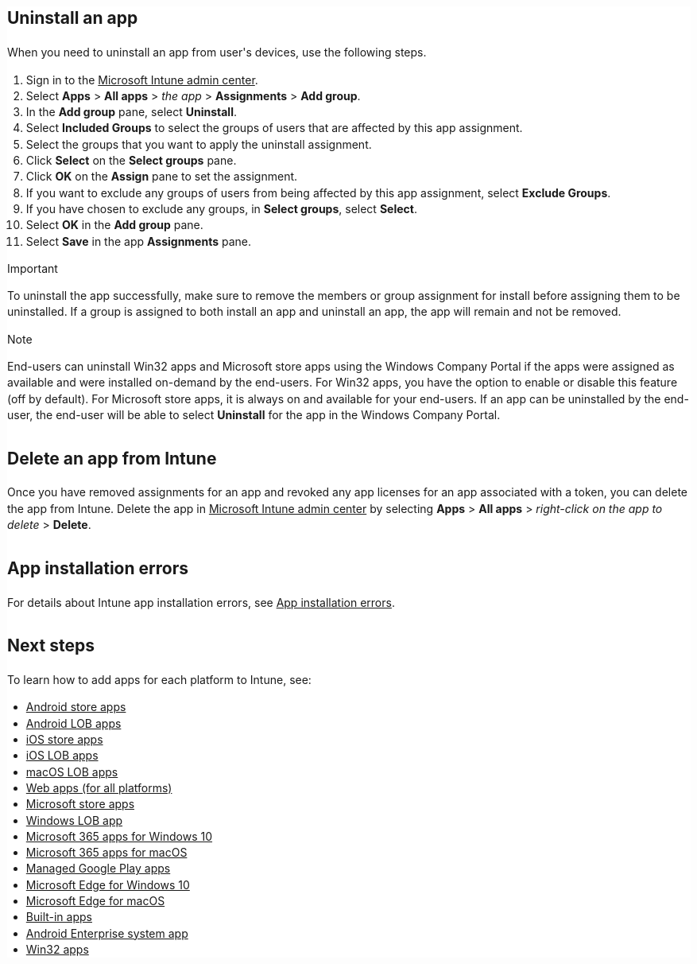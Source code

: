 ## Uninstall an app

When you need to uninstall an app from user's devices, use the following steps.

1. Sign in to the [Microsoft Intune admin center](https://go.microsoft.com/fwlink/?linkid=2109431).
2. Select **Apps** > **All apps** > *the app* > **Assignments** > **Add group**.
3. In the **Add group** pane, select **Uninstall**.
4. Select **Included Groups** to select the groups of users that are affected by this app assignment.
5. Select the groups that you want to apply the uninstall assignment.
6. Click **Select** on the **Select groups** pane.
7. Click **OK** on the **Assign** pane to set the assignment.
8. If you want to exclude any groups of users from being affected by this app assignment, select **Exclude Groups**.
9. If you have chosen to exclude any groups, in **Select groups**, select **Select**.
10. Select **OK** in the **Add group** pane.
11. Select **Save** in the app **Assignments** pane.

> [!IMPORTANT]
> To uninstall the app successfully, make sure to remove the members or group assignment for install before assigning them to be uninstalled. If a group is assigned to both install an app and uninstall an app, the app will remain and not be removed.

> [!NOTE]
> End-users can uninstall Win32 apps and Microsoft store apps using the Windows Company Portal if the apps were assigned as available and were installed on-demand by the end-users. For Win32 apps, you have the option to enable or disable this feature (off by default). For Microsoft store apps, it is always on and available for your end-users. If an app can be uninstalled by the end-user, the end-user will be able to select **Uninstall** for the app in the Windows Company Portal.

## Delete an app from Intune

Once you have removed assignments for an app and revoked any app licenses for an app associated with a token, you can delete the app from Intune. Delete the app in [Microsoft Intune admin center](https://go.microsoft.com/fwlink/?linkid=2109431) by selecting **Apps** > **All apps** > *right-click on the app to delete* > **Delete**.

## App installation errors

For details about Intune app installation errors, see [App installation errors](/troubleshoot/mem/intune/troubleshoot-app-install).

## Next steps

To learn how to add apps for each platform to Intune, see:

- [Android store apps](store-apps-android.md)
- [Android LOB apps](lob-apps-android.md)
- [iOS store apps](store-apps-ios.md)
- [iOS LOB apps](lob-apps-ios.md)
- [macOS LOB apps](lob-apps-macos.md)
- [Web apps (for all platforms)](web-app.md)
- [Microsoft store apps](store-apps-windows.md)
- [Windows LOB app](lob-apps-windows.md)
- [Microsoft 365 apps for Windows 10](apps-add-office365.md)
- [Microsoft 365 apps for macOS](apps-add-office365-macos.md)
- [Managed Google Play apps](apps-add-android-for-work.md)
- [Microsoft Edge for Windows 10](apps-windows-edge.md)
- [Microsoft Edge for macOS](apps-edge-macos.md)
- [Built-in apps](apps-add-built-in.md)
- [Android Enterprise system app](apps-ae-system.md)
- [Win32 apps](apps-win32-app-management.md)
